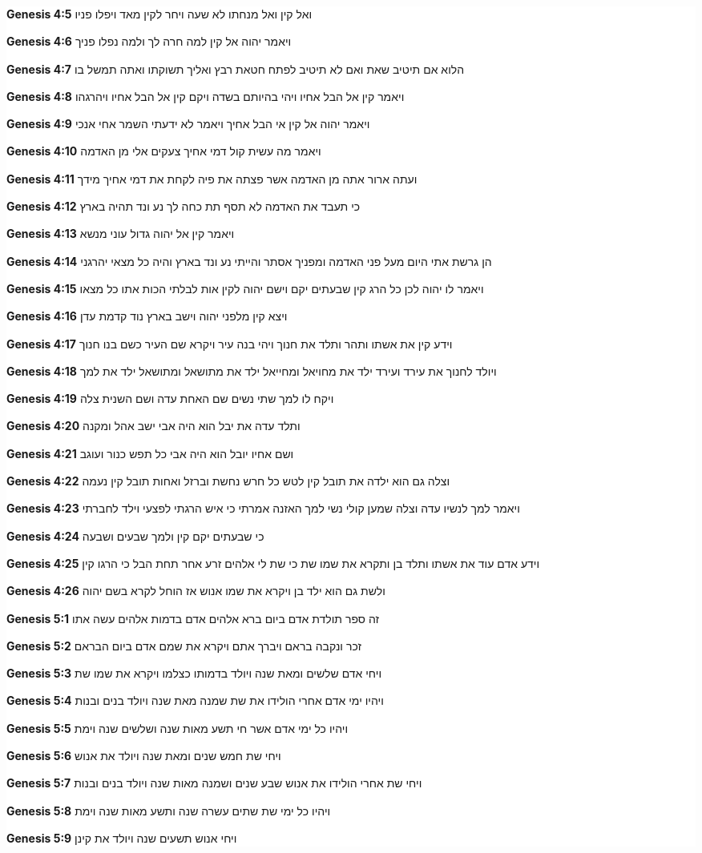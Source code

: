 **Genesis 4:5**   ואל קין ואל מנחתו לא שעה ויחר לקין מאד ויפלו פניו

**Genesis 4:6**   ויאמר יהוה אל קין למה חרה לך ולמה נפלו פניך

**Genesis 4:7**   הלוא אם תיטיב שאת ואם לא תיטיב לפתח חטאת רבץ ואליך תשוקתו ואתה תמשל בו

**Genesis 4:8**   ויאמר קין אל הבל אחיו ו͏יהי בהיותם בשדה ויקם קין אל הבל אחיו ויהרגהו

**Genesis 4:9**   ויאמר יהוה אל קין אי הבל אחיך ויאמר לא ידעתי השמר אחי אנכי

**Genesis 4:10**   ויאמר מה עשית קול דמי אחיך צעקים אלי מן האדמה

**Genesis 4:11**   ועתה ארור אתה מן האדמה אשר פצתה את פיה לקחת את דמי אחיך מידך

**Genesis 4:12**   כי תעבד את האדמה לא תסף תת כחה לך נע ונד תהיה בארץ

**Genesis 4:13**   ויאמר קין אל יהוה גדול עוני מנשא

**Genesis 4:14**   הן גרשת אתי היום מעל פני ה͏אדמה ומפניך אסתר והייתי נע ונד בארץ והיה כל מצאי י͏הרגני

**Genesis 4:15**   ויאמר לו יהוה לכן כל הרג קין שבעתים יקם וישם יהוה לקין אות לבלתי הכות אתו כל מצאו

**Genesis 4:16**   ויצא קין מלפני יהוה וישב בארץ נוד קדמת עדן

**Genesis 4:17**   וידע קין את אשתו ותהר ותלד את חנוך ויהי בנה עיר ויקרא שם העיר כשם בנו חנוך

**Genesis 4:18**   ויולד לחנוך את עירד ועירד ילד את מחויאל ומחייאל ילד את מתושאל ומתושאל ילד את למך

**Genesis 4:19**   ויקח לו למך שתי נשים שם האחת עדה ושם השנית צלה

**Genesis 4:20**   ותלד עדה את יבל הוא היה אבי ישב אהל ומקנה

**Genesis 4:21**   ושם אחיו יובל הוא היה אבי כל תפש כנור ועוגב

**Genesis 4:22**   וצלה גם הוא ילדה את תובל קין לטש כל חרש נחשת וברזל ואחות תובל קין נעמה

**Genesis 4:23**   ויאמר למך לנשיו עדה וצלה שמען קולי נשי למך האזנה אמרתי כי איש הרגתי לפצעי וילד לחברתי

**Genesis 4:24**   כי שבעתים יקם קין ולמך שבעים ושבעה

**Genesis 4:25**   וידע אדם עוד את אשתו ותלד בן ותקרא את שמו שת כי שת לי אלהים זרע אחר תחת הבל כי הרגו קין

**Genesis 4:26**   ולשת גם הוא ילד בן ויקרא את שמו אנוש אז הוחל לקרא בשם יהוה

**Genesis 5:1**   זה ספר תולדת אדם ביום ברא אלהים אדם בדמות אלהים עשה אתו

**Genesis 5:2**   זכר ונקבה בראם ויברך אתם ויקרא את שמם אדם ביום הבראם

**Genesis 5:3**   ו͏יחי אדם שלשים ומאת שנה ויולד בדמותו כצלמו ויקרא את שמו שת

**Genesis 5:4**   ויהיו ימי אדם א͏חרי הולידו את שת שמנה מאת שנה ויולד בנים ובנות

**Genesis 5:5**   ויהיו כל ימי אדם אשר חי תשע מאות שנה ושלשים שנה וימת

**Genesis 5:6**   ו͏יחי שת חמש שנים ומאת שנה ויולד את אנוש

**Genesis 5:7**   ו͏יחי שת א͏חרי הולידו את אנוש שבע שנים ושמנה מאות שנה ויולד בנים ובנות

**Genesis 5:8**   ויהיו כל ימי שת שתים עשרה שנה ותשע מאות שנה וימת

**Genesis 5:9**   ו͏יחי אנוש תשעים שנה ויולד את קינן
